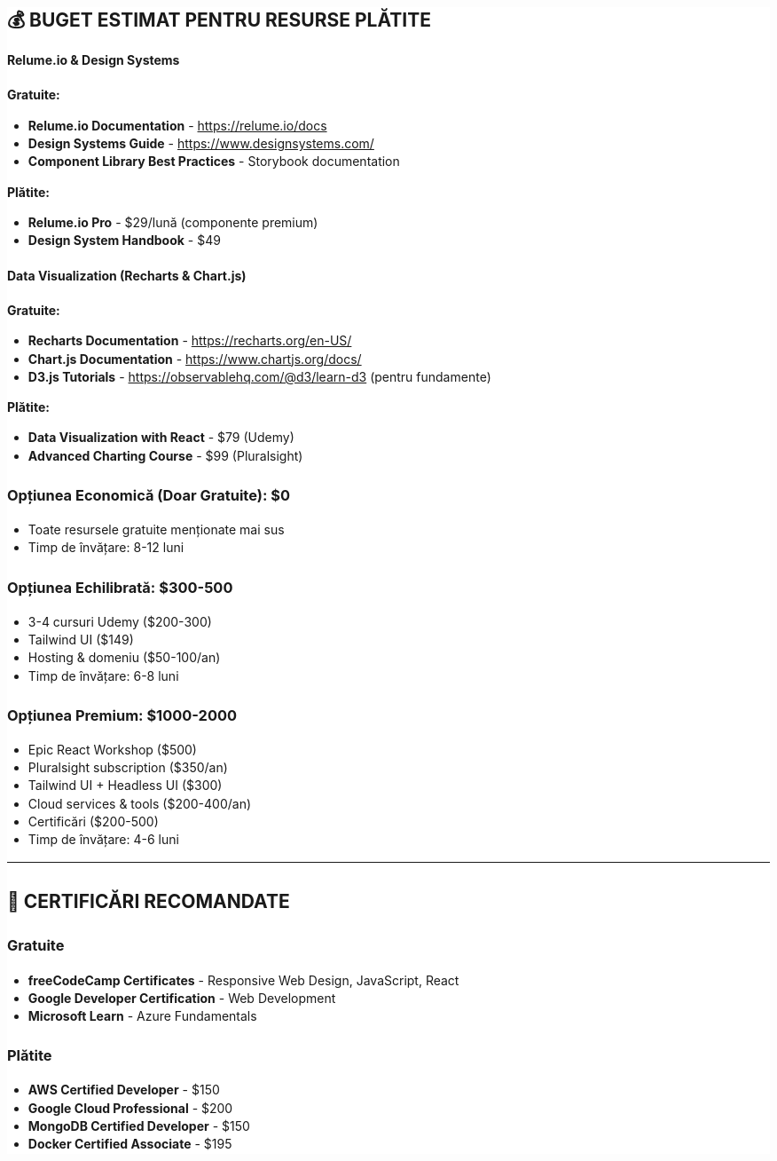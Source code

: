 ## 💰 **BUGET ESTIMAT PENTRU RESURSE PLĂTITE**

#### **Relume.io & Design Systems**
**Gratuite:**
- **Relume.io Documentation** - https://relume.io/docs
- **Design Systems Guide** - https://www.designsystems.com/
- **Component Library Best Practices** - Storybook documentation

**Plătite:**
- **Relume.io Pro** - $29/lună (componente premium)
- **Design System Handbook** - $49

#### **Data Visualization (Recharts & Chart.js)**
**Gratuite:**
- **Recharts Documentation** - https://recharts.org/en-US/
- **Chart.js Documentation** - https://www.chartjs.org/docs/
- **D3.js Tutorials** - https://observablehq.com/@d3/learn-d3 (pentru fundamente)

**Plătite:**
- **Data Visualization with React** - $79 (Udemy)
- **Advanced Charting Course** - $99 (Pluralsight)
### **Opțiunea Economică (Doar Gratuite): $0**
- Toate resursele gratuite menționate mai sus
- Timp de învățare: 8-12 luni

### **Opțiunea Echilibrată: $300-500**
- 3-4 cursuri Udemy ($200-300)
- Tailwind UI ($149)
- Hosting & domeniu ($50-100/an)
- Timp de învățare: 6-8 luni

### **Opțiunea Premium: $1000-2000**
- Epic React Workshop ($500)
- Pluralsight subscription ($350/an)
- Tailwind UI + Headless UI ($300)
- Cloud services & tools ($200-400/an)
- Certificări ($200-500)
- Timp de învățare: 4-6 luni

---

## 🎯 **CERTIFICĂRI RECOMANDATE**

### **Gratuite**
- **freeCodeCamp Certificates** - Responsive Web Design, JavaScript, React
- **Google Developer Certification** - Web Development
- **Microsoft Learn** - Azure Fundamentals

### **Plătite**
- **AWS Certified Developer** - $150
- **Google Cloud Professional** - $200
- **MongoDB Certified Developer** - $150
- **Docker Certified Associate** - $195
